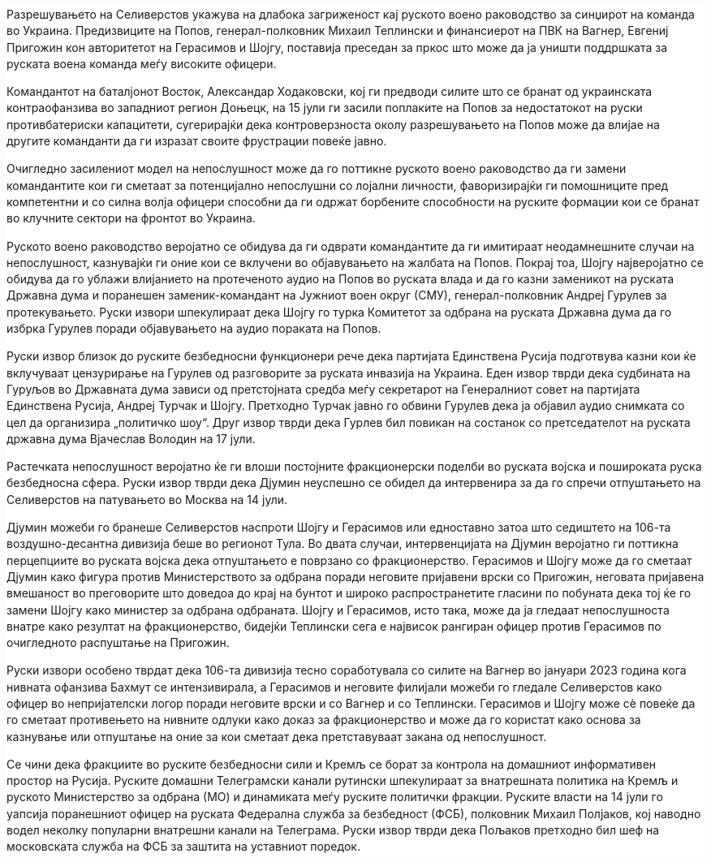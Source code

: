 Разрешувањето на Селиверстов укажува на длабока загриженост кај руското воено раководство за синџирот на команда во Украина. Предизвиците на Попов, генерал-полковник Михаил Теплински и финансиерот на ПВК на Вагнер, Евгениј Пригожин кон авторитетот на Герасимов и Шојгу, поставија преседан за пркос што може да ја уништи поддршката за руската воена команда меѓу високите офицери.

Командантот на баталјонот Восток, Александар Ходаковски, кој ги предводи силите што се бранат од украинската контраофанзива во западниот регион Доњецк, на 15 јули ги засили поплаките на Попов за недостатокот на руски противбатериски капацитети, сугерирајќи дека контроверзноста околу разрешувањето на Попов може да влијае на другите команданти да ги изразат своите фрустрации повеќе јавно.

Очигледно засилениот модел на непослушност може да го поттикне руското воено раководство да ги замени командантите кои ги сметаат за потенцијално непослушни со лојални личности, фаворизирајќи ги помошниците пред компетентни и со силна волја офицери способни да ги одржат борбените способности на руските формации кои се бранат во клучните сектори на фронтот во Украина.

Руското воено раководство веројатно се обидува да ги одврати командантите да ги имитираат неодамнешните случаи на непослушност, казнувајќи ги оние кои се вклучени во објавувањето на жалбата на Попов. Покрај тоа, Шојгу најверојатно се обидува да го ублажи влијанието на протеченото аудио на Попов во руската влада и да го казни заменикот на руската Државна дума и поранешен заменик-командант на Јужниот воен округ (СМУ), генерал-полковник Андреј Гурулев за протекувањето. Руски извори шпекулираат дека Шојгу го турка Комитетот за одбрана на руската Државна дума да го избрка Гурулев поради објавувањето на аудио пораката на Попов.

Руски извор близок до руските безбедносни функционери рече дека партијата Единствена Русија подготвува казни кои ќе вклучуваат цензурирање на Гурулев од разговорите за руската инвазија на Украина. Еден извор тврди дека судбината на Гуруљов во Државната дума зависи од претстојната средба меѓу секретарот на Генералниот совет на партијата Единствена Русија, Андреј Турчак и Шојгу. Претходно Турчак јавно го обвини Гурулев дека ја објавил аудио снимката со цел да организира „политичко шоу“. Друг извор тврди дека Гурлев бил повикан на состанок со претседателот на руската државна дума Вјачеслав Володин на 17 јули.

Растечката непослушност веројатно ќе ги влоши постојните фракционерски поделби во руската војска и пошироката руска безбедносна сфера. Руски извор тврди дека Дјумин неуспешно се обидел да интервенира за да го спречи отпуштањето на Селиверстов на патувањето во Москва на 14 јули.

Дјумин можеби го бранеше Селиверстов наспроти Шојгу и Герасимов или едноставно затоа што седиштето на 106-та воздушно-десантна дивизија беше во регионот Тула. Во двата случаи, интервенцијата на Дјумин веројатно ги поттикна перцепциите во руската војска дека отпуштањето е поврзано со фракционерство. Герасимов и Шојгу може да го сметаат Дјумин како фигура против Министерството за одбрана поради неговите пријавени врски со Пригожин, неговата пријавена вмешаност во преговорите што доведоа до крај на бунтот и широко распространетите гласини по побуната дека тој ќе го замени Шојгу како министер за одбрана одбраната. Шојгу и Герасимов, исто така, може да ја гледаат непослушноста внатре како резултат на фракционерство, бидејќи Теплински сега е највисок рангиран офицер против Герасимов по очигледното распуштање на Пригожин.

Руски извори особено тврдат дека 106-та дивизија тесно соработувала со силите на Вагнер во јануари 2023 година кога нивната офанзива Бахмут се интензивирала, а Герасимов и неговите филијали можеби го гледале Селиверстов како офицер во непријателски логор поради неговите врски и со Вагнер и со Теплински.
Герасимов и Шојгу може сè повеќе да го сметаат противењето на нивните одлуки како доказ за фракционерство и може да го користат како основа за казнување или отпуштање на оние за кои сметаат дека претставуваат закана од непослушност.

Се чини дека фракциите во руските безбедносни сили и Кремљ се борат за контрола на домашниот информативен простор на Русија. Руските домашни Телеграмски канали рутински шпекулираат за внатрешната политика на Кремљ и руското Министерство за одбрана (МО) и динамиката меѓу руските политички фракции. Руските власти на 14 јули го уапсија поранешниот офицер на руската Федерална служба за безбедност (ФСБ), полковник Михаил Полјаков, кој наводно водел неколку популарни внатрешни канали на Телеграма. Руски извор тврди дека Пољаков претходно бил шеф на московската служба на ФСБ за заштита на уставниот поредок.
